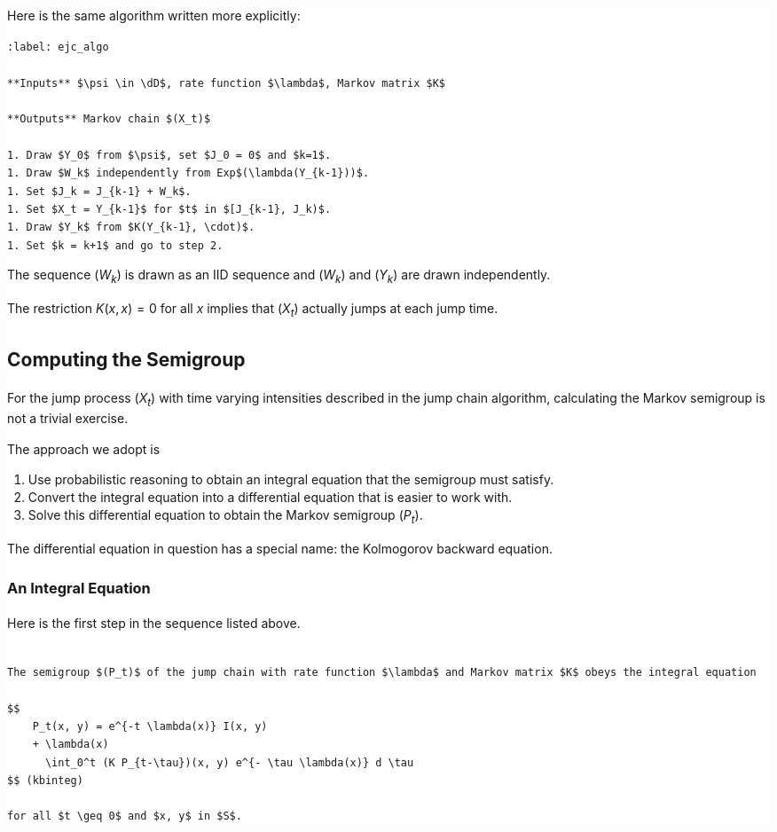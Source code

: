 Here is the same algorithm written more explicitly: 

```{prf:algorithm} Jump Chain Algorithm
:label: ejc_algo

**Inputs** $\psi \in \dD$, rate function $\lambda$, Markov matrix $K$

**Outputs** Markov chain $(X_t)$

1. Draw $Y_0$ from $\psi$, set $J_0 = 0$ and $k=1$.
1. Draw $W_k$ independently from Exp$(\lambda(Y_{k-1}))$.
1. Set $J_k = J_{k-1} + W_k$.
1. Set $X_t = Y_{k-1}$ for $t$ in $[J_{k-1}, J_k)$.
1. Draw $Y_k$ from $K(Y_{k-1}, \cdot)$.
1. Set $k = k+1$ and go to step 2.

```

The sequence $(W_k)$ is drawn as an IID sequence and $(W_k)$ and $(Y_k)$ are
drawn independently.

The restriction $K(x,x) = 0$ for all $x$ implies that $(X_t)$ actually jumps at each jump time.


## Computing the Semigroup

For the jump process $(X_t)$ with time varying intensities described in the
jump chain algorithm, calculating the Markov semigroup is not a trivial exercise.

The approach we adopt is

1. Use probabilistic reasoning to obtain an integral equation that the
   semigroup must satisfy.
1. Convert the integral equation into a differential equation that is easier
   to work with.
1. Solve this differential equation to obtain the Markov semigroup $(P_t)$.

The differential equation in question has a special name:  the Kolmogorov backward equation.


### An Integral Equation


Here is the first step in the sequence listed above.


```{prf:lemma} An Integral Equation

The semigroup $(P_t)$ of the jump chain with rate function $\lambda$ and Markov matrix $K$ obeys the integral equation 

$$
    P_t(x, y) = e^{-t \lambda(x)} I(x, y)
    + \lambda(x) 
      \int_0^t (K P_{t-\tau})(x, y) e^{- \tau \lambda(x)} d \tau
$$ (kbinteg)

for all $t \geq 0$ and $x, y$ in $S$.
```
